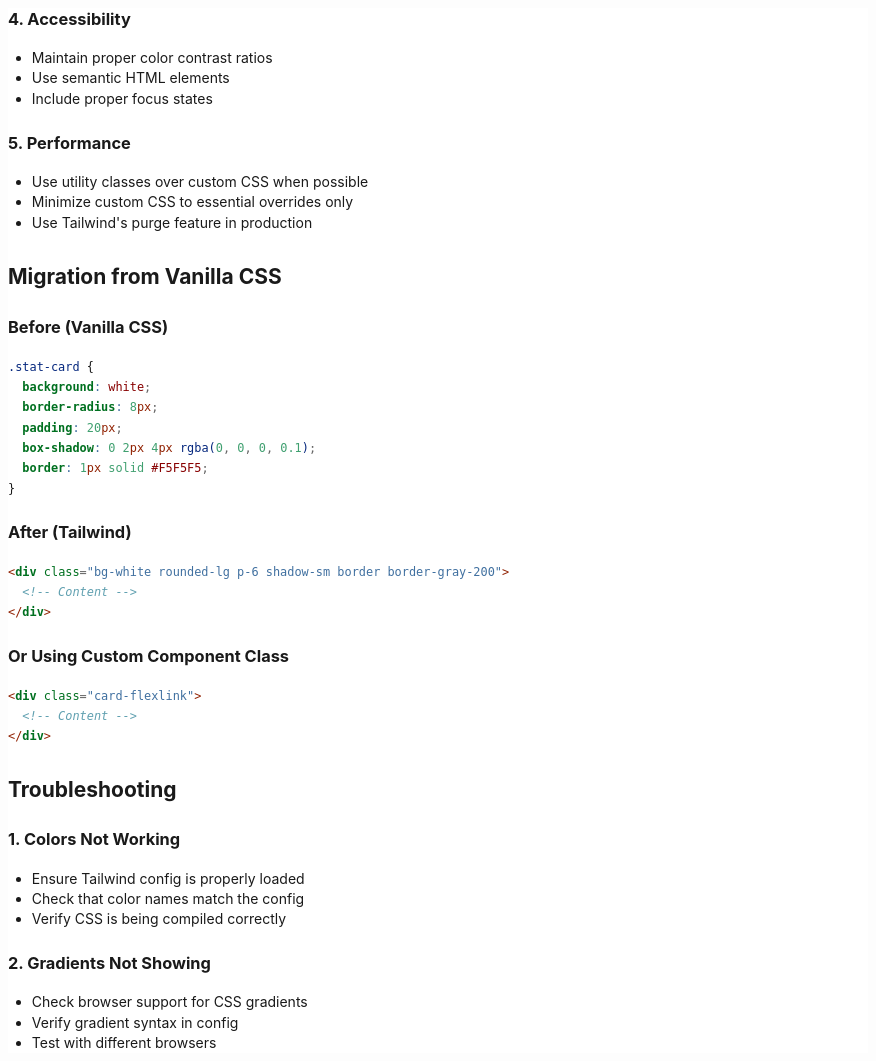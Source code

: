 ### 4. Accessibility
- Maintain proper color contrast ratios
- Use semantic HTML elements
- Include proper focus states

### 5. Performance
- Use utility classes over custom CSS when possible
- Minimize custom CSS to essential overrides only
- Use Tailwind's purge feature in production

## Migration from Vanilla CSS

### Before (Vanilla CSS)
```css
.stat-card {
  background: white;
  border-radius: 8px;
  padding: 20px;
  box-shadow: 0 2px 4px rgba(0, 0, 0, 0.1);
  border: 1px solid #F5F5F5;
}
```

### After (Tailwind)
```html
<div class="bg-white rounded-lg p-6 shadow-sm border border-gray-200">
  <!-- Content -->
</div>
```

### Or Using Custom Component Class
```html
<div class="card-flexlink">
  <!-- Content -->
</div>
```

## Troubleshooting

### 1. Colors Not Working
- Ensure Tailwind config is properly loaded
- Check that color names match the config
- Verify CSS is being compiled correctly

### 2. Gradients Not Showing
- Check browser support for CSS gradients
- Verify gradient syntax in config
- Test with different browsers
